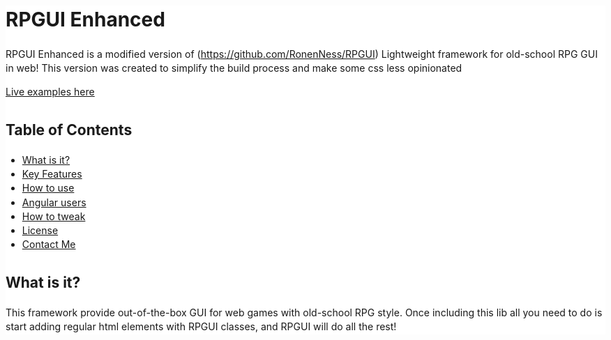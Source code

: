 # RPGUI Enhanced
RPGUI Enhanced is a modified version of (https://github.com/RonenNess/RPGUI) Lightweight framework for old-school RPG GUI in web!
This version was created to simplify the build process and make some css less opinionated 

[Live examples here](http://shanemcgowan.github.io/RPGUI/)

## Table of Contents

- [What is it?](#what-is-it)
- [Key Features](#key-features)
- [How to use](#how-to-use)
- [Angular users](#angular-users)
- [How to tweak](#how-to-tweak)
- [License](#license)
- [Contact Me](#contact-me)

## What is it?
This framework provide out-of-the-box GUI for web games with old-school RPG style.
Once including this lib all you need to do is start adding regular html elements with RPGUI classes, and RPGUI will do all the rest!
